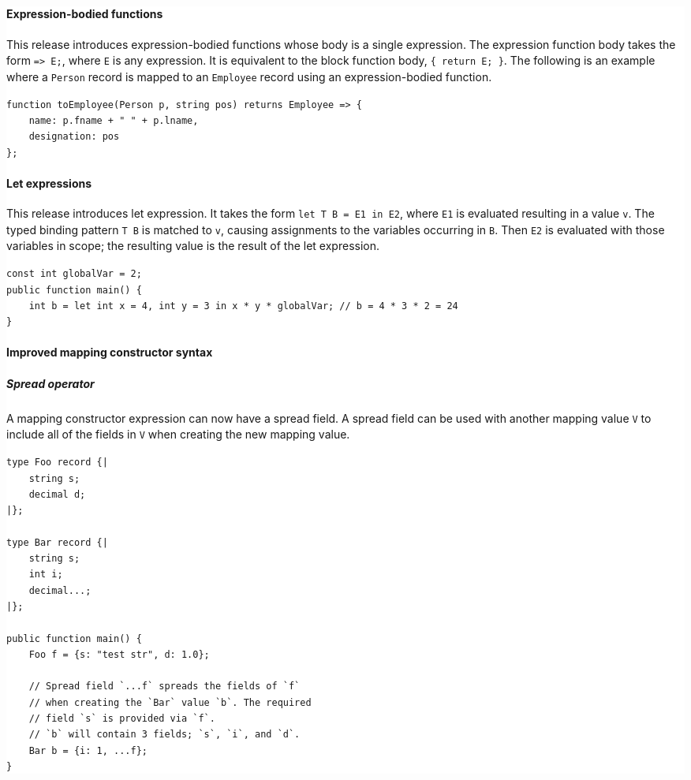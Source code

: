 #### Expression-bodied functions

This release introduces expression-bodied functions whose body is a
single expression. The expression function body takes the form `=> E;`,
where `E` is any expression. It is equivalent to the block function
body, `{ return E; }`. The following is an example where a `Person`
record is mapped to an `Employee` record using an expression-bodied
function.

```ballerina
function toEmployee(Person p, string pos) returns Employee => {
    name: p.fname + " " + p.lname,
    designation: pos
};
```

#### Let expressions

This release introduces let expression. It takes the form
`let T B = E1 in E2`, where `E1` is evaluated resulting in a value `v`.
The typed binding pattern `T B` is matched to `v`, causing assignments
to the variables occurring in `B`. Then `E2` is evaluated with those
variables in scope; the resulting value is the result of the let
expression.

```ballerina
const int globalVar = 2;
public function main() {
    int b = let int x = 4, int y = 3 in x * y * globalVar; // b = 4 * 3 * 2 = 24
}
```

#### Improved mapping constructor syntax

##### Spread operator

A mapping constructor expression can now have a spread field. A spread
field can be used with another mapping value `V` to include all of the
fields in `V` when creating the new mapping value.

```ballerina
type Foo record {|
    string s;
    decimal d;
|};

type Bar record {|
    string s;
    int i;
    decimal...;
|};

public function main() {
    Foo f = {s: "test str", d: 1.0};

    // Spread field `...f` spreads the fields of `f` 
    // when creating the `Bar` value `b`. The required 
    // field `s` is provided via `f`. 
    // `b` will contain 3 fields; `s`, `i`, and `d`.
    Bar b = {i: 1, ...f};
}
```
